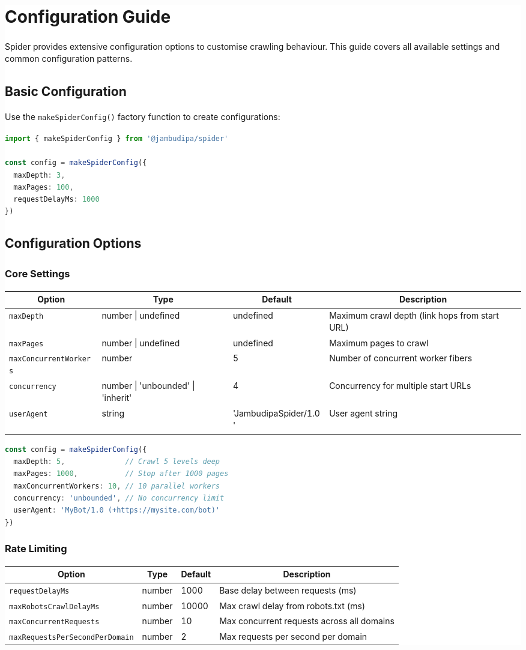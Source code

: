 # Configuration Guide

Spider provides extensive configuration options to customise crawling behaviour. This guide covers all available settings and common configuration patterns.

## Basic Configuration

Use the `makeSpiderConfig()` factory function to create configurations:

```typescript
import { makeSpiderConfig } from '@jambudipa/spider'

const config = makeSpiderConfig({
  maxDepth: 3,
  maxPages: 100,
  requestDelayMs: 1000
})
```

## Configuration Options

### Core Settings

| Option | Type | Default | Description |
|--------|------|---------|-------------|
| `maxDepth` | number \| undefined | undefined | Maximum crawl depth (link hops from start URL) |
| `maxPages` | number \| undefined | undefined | Maximum pages to crawl |
| `maxConcurrentWorkers` | number | 5 | Number of concurrent worker fibers |
| `concurrency` | number \| 'unbounded' \| 'inherit' | 4 | Concurrency for multiple start URLs |
| `userAgent` | string | 'JambudipaSpider/1.0' | User agent string |

```typescript
const config = makeSpiderConfig({
  maxDepth: 5,              // Crawl 5 levels deep
  maxPages: 1000,           // Stop after 1000 pages
  maxConcurrentWorkers: 10, // 10 parallel workers
  concurrency: 'unbounded', // No concurrency limit
  userAgent: 'MyBot/1.0 (+https://mysite.com/bot)'
})
```

### Rate Limiting

| Option | Type | Default | Description |
|--------|------|---------|-------------|
| `requestDelayMs` | number | 1000 | Base delay between requests (ms) |
| `maxRobotsCrawlDelayMs` | number | 10000 | Max crawl delay from robots.txt (ms) |
| `maxConcurrentRequests` | number | 10 | Max concurrent requests across all domains |
| `maxRequestsPerSecondPerDomain` | number | 2 | Max requests per second per domain |
